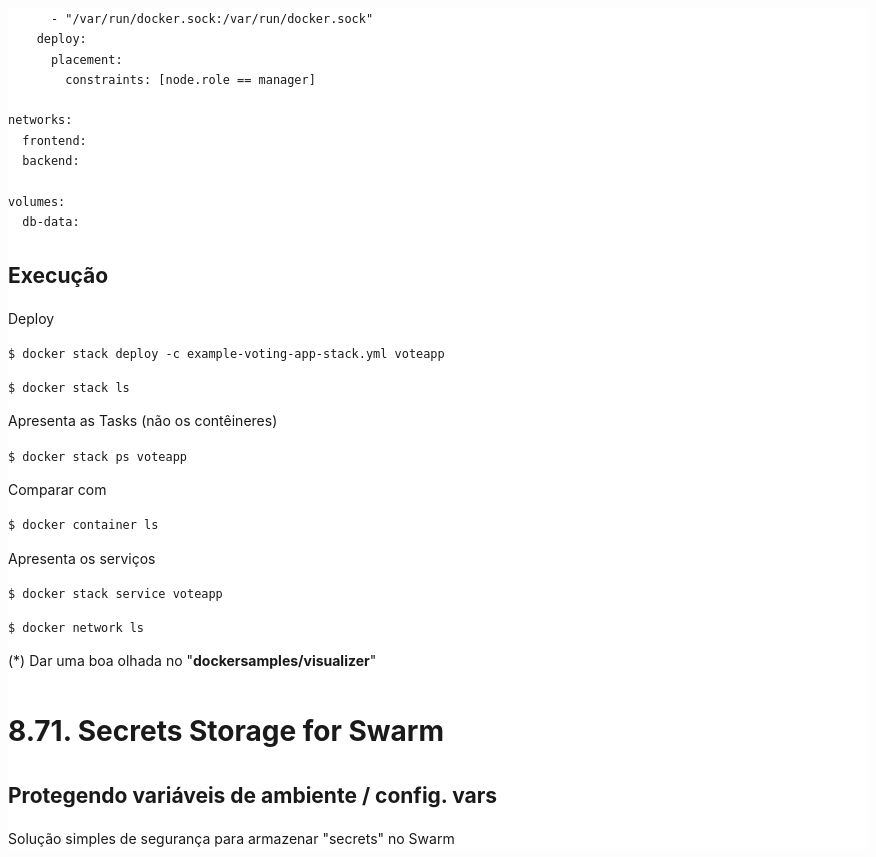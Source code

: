 ```
      - "/var/run/docker.sock:/var/run/docker.sock"
    deploy:
      placement:
        constraints: [node.role == manager]

networks:
  frontend:
  backend:

volumes:
  db-data:
```

## Execução

Deploy

```
$ docker stack deploy -c example-voting-app-stack.yml voteapp
```

```
$ docker stack ls
```

Apresenta as Tasks (não os contêineres)

```
$ docker stack ps voteapp
```

Comparar com

```
$ docker container ls
```

Apresenta os serviços

```
$ docker stack service voteapp
```

```
$ docker network ls
```

(*) Dar uma boa olhada no "**dockersamples/visualizer**"



# 8.71. Secrets Storage for Swarm

## Protegendo variáveis de ambiente / config. vars

Solução simples de segurança para armazenar "secrets" no Swarm
